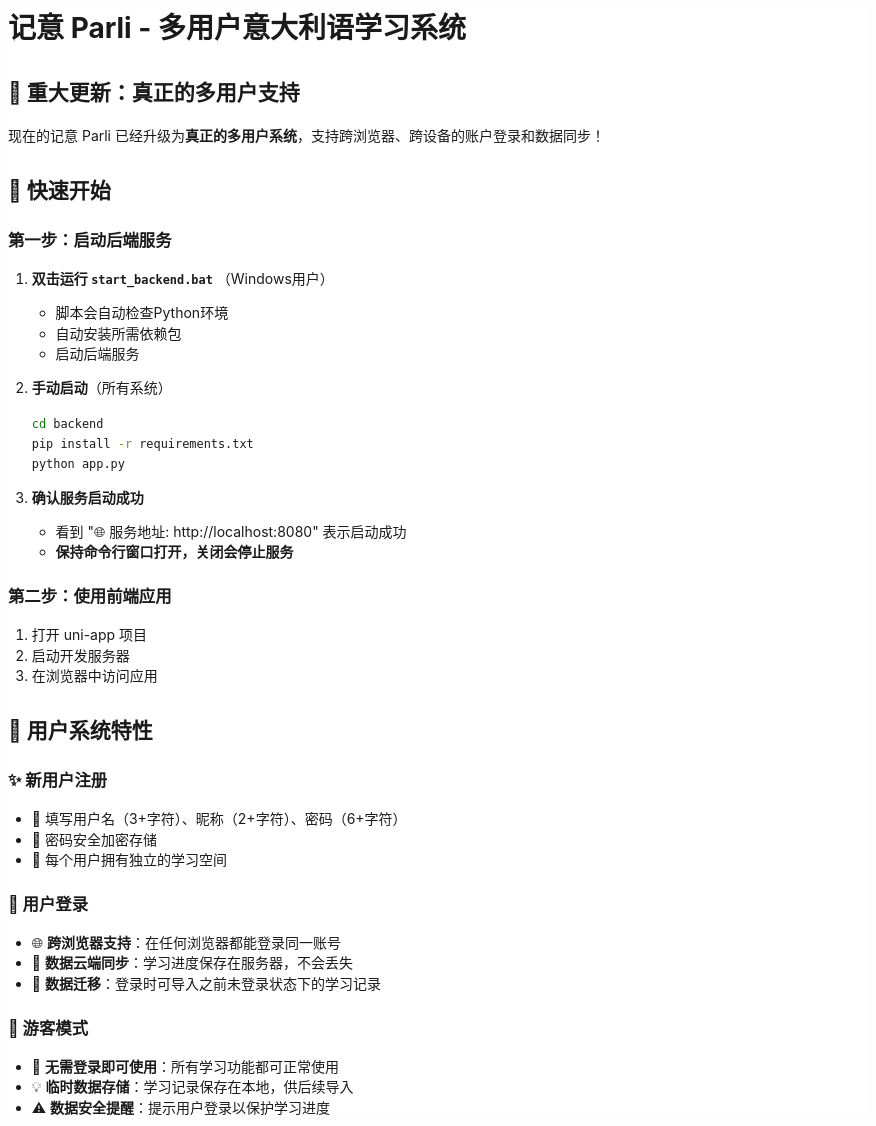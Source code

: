 # 记意 Parli - 多用户意大利语学习系统

## 🎉 重大更新：真正的多用户支持

现在的记意 Parli 已经升级为**真正的多用户系统**，支持跨浏览器、跨设备的账户登录和数据同步！

## 🚀 快速开始

### 第一步：启动后端服务

1. **双击运行 `start_backend.bat`** （Windows用户）
   - 脚本会自动检查Python环境
   - 自动安装所需依赖包
   - 启动后端服务

2. **手动启动**（所有系统）
   ```bash
   cd backend
   pip install -r requirements.txt
   python app.py
   ```

3. **确认服务启动成功**
   - 看到 "🌐 服务地址: http://localhost:8080" 表示启动成功
   - **保持命令行窗口打开，关闭会停止服务**

### 第二步：使用前端应用

1. 打开 uni-app 项目
2. 启动开发服务器
3. 在浏览器中访问应用

## 👥 用户系统特性

### ✨ 新用户注册
- 📝 填写用户名（3+字符）、昵称（2+字符）、密码（6+字符）
- 🔐 密码安全加密存储
- 🎯 每个用户拥有独立的学习空间

### 🔑 用户登录
- 🌐 **跨浏览器支持**：在任何浏览器都能登录同一账号
- 💾 **数据云端同步**：学习进度保存在服务器，不会丢失
- 🔄 **数据迁移**：登录时可导入之前未登录状态下的学习记录

### 🚪 游客模式
- 📱 **无需登录即可使用**：所有学习功能都可正常使用
- 💡 **临时数据存储**：学习记录保存在本地，供后续导入
- ⚠️ **数据安全提醒**：提示用户登录以保护学习进度

